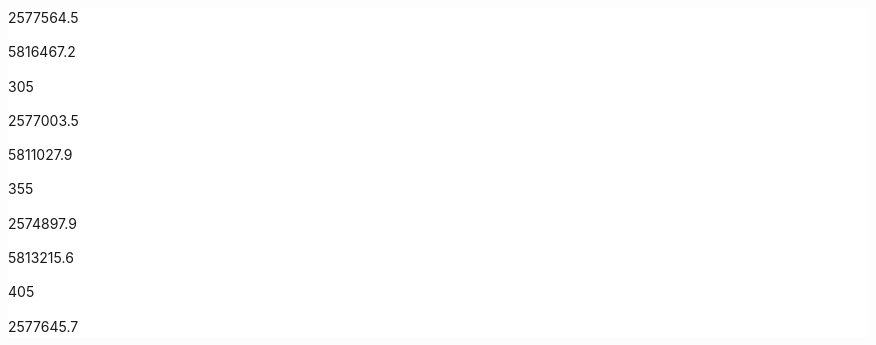 </td>

<td style align="center" valign="top" charoff="50">

2577564.5

</td>

<td style align="center" valign="top" charoff="50">

5816467.2

</td>

</tr>

<tr>

<td style align="center" valign="top" charoff="50">

305

</td>

<td style align="center" valign="top" charoff="50">

2577003.5

</td>

<td style align="center" valign="top" charoff="50">

5811027.9

</td>

<td style align="center" valign="top" charoff="50">

355

</td>

<td style align="center" valign="top" charoff="50">

2574897.9

</td>

<td style align="center" valign="top" charoff="50">

5813215.6

</td>

<td style align="center" valign="top" charoff="50">

405

</td>

<td style align="center" valign="top" charoff="50">

2577645.7

</td>
